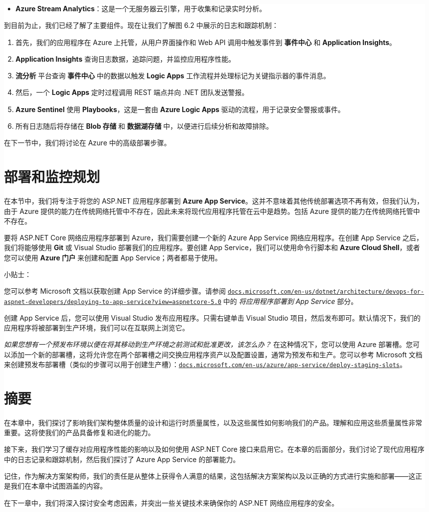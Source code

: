 +   **Azure Stream Analytics**：这是一个无服务器云引擎，用于收集和记录实时分析。

到目前为止，我们已经了解了主要组件。现在让我们了解图 6.2 中展示的日志和跟踪机制：

1.  首先，我们的应用程序在 Azure 上托管，从用户界面操作和 Web API 调用中触发事件到 **事件中心** 和 **Application Insights**。

1.  **Application Insights** 查询日志数据，追踪问题，并监控应用程序性能。

1.  **流分析** 平台查询 **事件中心** 中的数据以触发 **Logic Apps** 工作流程并处理标记为关键指示器的事件消息。

1.  然后，一个 **Logic Apps** 定时过程调用 REST 端点并向 .NET 团队发送警报。

1.  **Azure Sentinel** 使用 **Playbooks**，这是一套由 **Azure Logic Apps** 驱动的流程，用于记录安全警报或事件。

1.  所有日志随后将存储在 **Blob 存储** 和 **数据湖存储** 中，以便进行后续分析和故障排除。

在下一节中，我们将讨论在 Azure 中的高级部署步骤。

# 部署和监控规划

在本节中，我们将专注于将您的 ASP.NET 应用程序部署到 **Azure App Service**。这并不意味着其他传统部署选项不再有效，但我们认为，由于 Azure 提供的能力在传统网络托管中不存在，因此未来将现代应用程序托管在云中是趋势。包括 Azure 提供的能力在传统网络托管中不存在。

要将 ASP.NET Core 网络应用程序部署到 Azure，我们需要创建一个新的 Azure App Service 网络应用程序。在创建 App Service 之后，我们将能够使用 **Git** 或 Visual Studio 部署我们的应用程序。要创建 App Service，我们可以使用命令行脚本和 **Azure Cloud Shell**，或者您可以使用 **Azure 门户** 来创建和配置 App Service；两者都易于使用。

小贴士：

您可以参考 Microsoft 文档以获取创建 App Service 的详细步骤。请参阅 [`docs.microsoft.com/en-us/dotnet/architecture/devops-for-aspnet-developers/deploying-to-app-service?view=aspnetcore-5.0`](https://docs.microsoft.com/en-us/dotnet/architecture/devops-for-aspnet-developers/deploying-to-app-service?view=aspnetcore-5.0) 中的 *将应用程序部署到 App Service* 部分。

创建 App Service 后，您可以使用 Visual Studio 发布应用程序。只需右键单击 Visual Studio 项目，然后发布即可。默认情况下，我们的应用程序将被部署到生产环境，我们可以在互联网上浏览它。

*如果您想有一个预发布环境以便在将其移动到生产环境之前测试和批准更改，该怎么办？* 在这种情况下，您可以使用 Azure 部署槽。您可以添加一个新的部署槽，这将允许您在两个部署槽之间交换应用程序资产以及配置设置，通常为预发布和生产。您可以参考 Microsoft 文档来创建预发布部署槽（类似的步骤可以用于创建生产槽）：[`docs.microsoft.com/en-us/azure/app-service/deploy-staging-slots`](https://docs.microsoft.com/en-us/azure/app-service/deploy-staging-slots)。

# 摘要

在本章中，我们探讨了影响我们架构整体质量的设计和运行时质量属性，以及这些属性如何影响我们的产品。理解和应用这些质量属性非常重要。这将使我们的产品具备修复和进化的能力。

接下来，我们学习了缓存对应用程序性能的影响以及如何使用 ASP.NET Core 接口来启用它。在本章的后面部分，我们讨论了现代应用程序中的日志记录和跟踪机制，然后我们探讨了 Azure App Service 的部署能力。

记住，作为解决方案架构师，我们的责任是从整体上获得令人满意的结果，这包括解决方案架构以及以正确的方式进行实施和部署——这正是我们在本章中试图涵盖的内容。

在下一章中，我们将深入探讨安全考虑因素，并突出一些关键技术来确保你的 ASP.NET 网络应用程序的安全。
